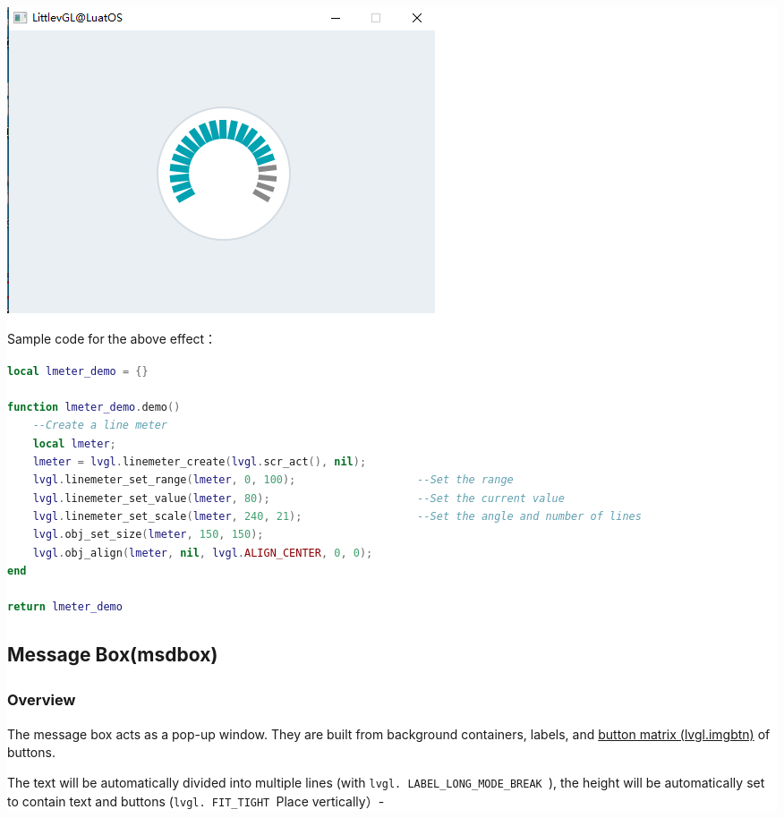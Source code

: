 ![lmeter](images/lmeter.png)

Sample code for the above effect：

```lua
local lmeter_demo = {}

function lmeter_demo.demo()
    --Create a line meter
    local lmeter;
    lmeter = lvgl.linemeter_create(lvgl.scr_act(), nil);
    lvgl.linemeter_set_range(lmeter, 0, 100);                   --Set the range
    lvgl.linemeter_set_value(lmeter, 80);                       --Set the current value
    lvgl.linemeter_set_scale(lmeter, 240, 21);                  --Set the angle and number of lines
    lvgl.obj_set_size(lmeter, 150, 150);
    lvgl.obj_align(lmeter, nil, lvgl.ALIGN_CENTER, 0, 0);
end

return lmeter_demo

```



## Message Box(msdbox)

### Overview

The message box acts as a pop-up window. They are built from background containers, labels, and [button matrix (lvgl.imgbtn)](http://lvgl.100ask.net/7.11/documentation/04_widgets/05_btnmatrix.html) of buttons.

The text will be automatically divided into multiple lines (with `lvgl. LABEL_LONG_MODE_BREAK `), the height will be automatically set to contain text and buttons (`lvgl. FIT_TIGHT `Place vertically）-

